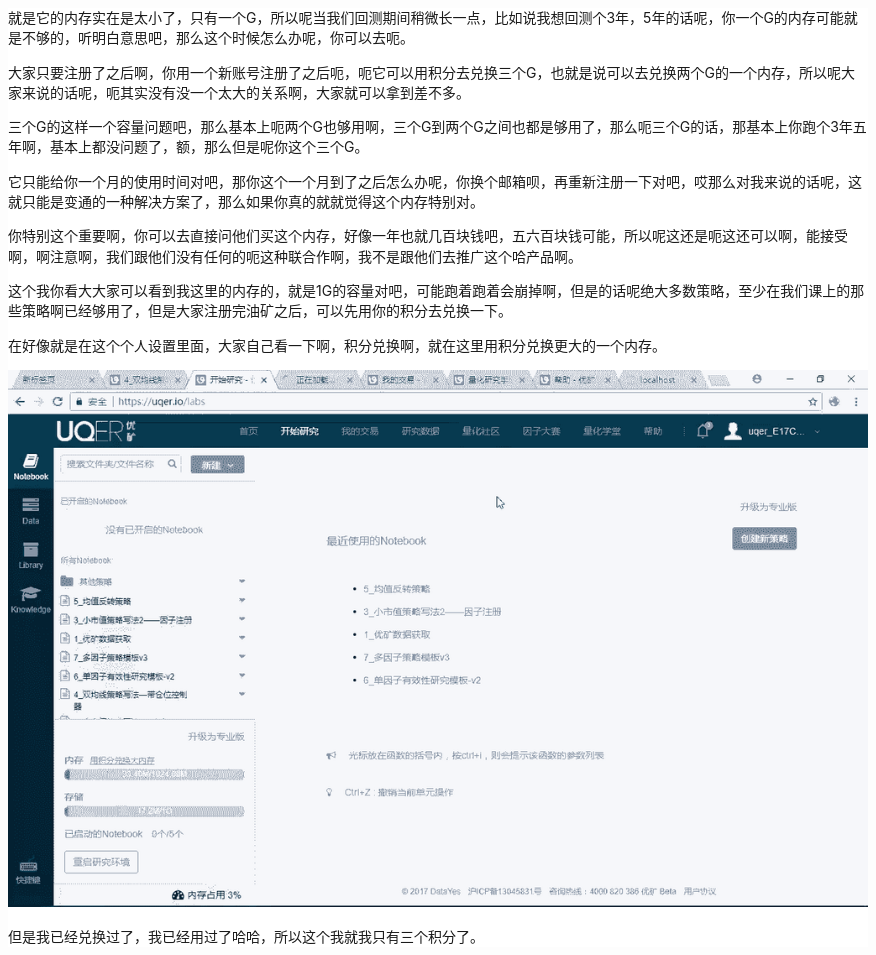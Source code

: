 就是它的内存实在是太小了，只有一个G，所以呢当我们回测期间稍微长一点，比如说我想回测个3年，5年的话呢，你一个G的内存可能就是不够的，听明白意思吧，那么这个时候怎么办呢，你可以去呃。

大家只要注册了之后啊，你用一个新账号注册了之后呃，呃它可以用积分去兑换三个G，也就是说可以去兑换两个G的一个内存，所以呢大家来说的话呢，呃其实没有没一个太大的关系啊，大家就可以拿到差不多。

三个G的这样一个容量问题吧，那么基本上呃两个G也够用啊，三个G到两个G之间也都是够用了，那么呃三个G的话，那基本上你跑个3年五年啊，基本上都没问题了，额，那么但是呢你这个三个G。

它只能给你一个月的使用时间对吧，那你这个一个月到了之后怎么办呢，你换个邮箱呗，再重新注册一下对吧，哎那么对我来说的话呢，这就只能是变通的一种解决方案了，那么如果你真的就就觉得这个内存特别对。

你特别这个重要啊，你可以去直接问他们买这个内存，好像一年也就几百块钱吧，五六百块钱可能，所以呢这还是呃这还可以啊，能接受啊，啊注意啊，我们跟他们没有任何的呃这种联合作啊，我不是跟他们去推广这个哈产品啊。

这个我你看大大家可以看到我这里的内存的，就是1G的容量对吧，可能跑着跑着会崩掉啊，但是的话呢绝大多数策略，至少在我们课上的那些策略啊已经够用了，但是大家注册完油矿之后，可以先用你的积分去兑换一下。

在好像就是在这个个人设置里面，大家自己看一下啊，积分兑换啊，就在这里用积分兑换更大的一个内存。

![](img/d5f9f3b2f056e84ba4ab8c2f8d9ad27f_10.png)

但是我已经兑换过了，我已经用过了哈哈，所以这个我就我只有三个积分了。
